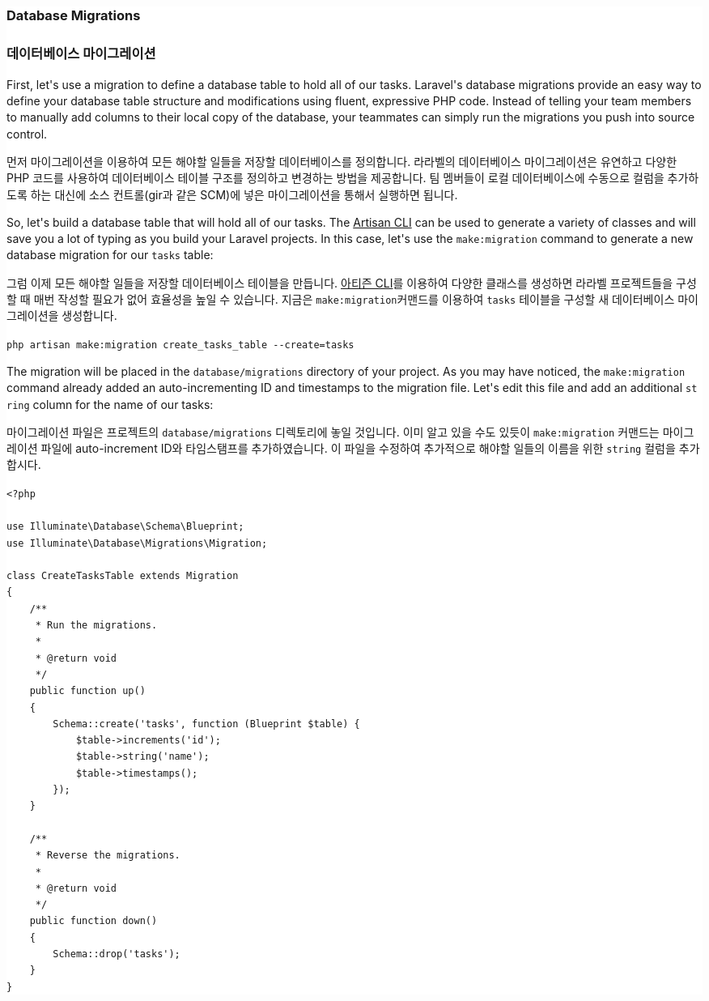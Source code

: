 <a name="database-migrations"></a>
### Database Migrations
### 데이터베이스 마이그레이션

First, let's use a migration to define a database table to hold all of our tasks. Laravel's database migrations provide an easy way to define your database table structure and modifications using fluent, expressive PHP code. Instead of telling your team members to manually add columns to their local copy of the database, your teammates can simply run the migrations you push into source control.

먼저 마이그레이션을 이용하여 모든 해야할 일들을 저장할 데이터베이스를 정의합니다. 라라벨의 데이터베이스 마이그레이션은 유연하고 다양한 PHP 코드를 사용하여 데이터베이스 테이블 구조를 정의하고 변경하는 방법을 제공합니다. 팀 멤버들이 로컬 데이터베이스에 수동으로 컬럼을 추가하도록 하는 대신에 소스 컨트롤(gir과 같은 SCM)에 넣은 마이그레이션을 통해서 실행하면 됩니다. 

So, let's build a database table that will hold all of our tasks. The [Artisan CLI](/docs/{{version}}/artisan) can be used to generate a variety of classes and will save you a lot of typing as you build your Laravel projects. In this case, let's use the `make:migration` command to generate a new database migration for our `tasks` table:

그럼 이제 모든 해야할 일들을 저장할 데이터베이스 테이블을 만듭니다. [아티즌 CLI](/docs/{{version}}/artisan)를 이용하여 다양한 클래스를 생성하면 라라벨 프로젝트들을 구성할 때 매번 작성할 필요가 없어 효율성을 높일 수 있습니다. 지금은 `make:migration`커맨드를 이용하여 `tasks` 테이블을 구성할 새 데이터베이스 마이그레이션을 생성합니다. 

	php artisan make:migration create_tasks_table --create=tasks

The migration will be placed in the `database/migrations` directory of your project. As you may have noticed, the `make:migration` command already added an auto-incrementing ID and timestamps to the migration file. Let's edit this file and add an additional `string` column for the name of our tasks:

마이그레이션 파일은 프로젝트의 `database/migrations` 디렉토리에 놓일 것입니다. 이미 알고 있을 수도 있듯이 `make:migration` 커맨드는 마이그레이션 파일에 auto-increment ID와 타임스탬프를 추가하였습니다. 이 파일을 수정하여 추가적으로 해야할 일들의 이름을 위한 `string` 컬럼을 추가합시다. 

	<?php

	use Illuminate\Database\Schema\Blueprint;
	use Illuminate\Database\Migrations\Migration;

	class CreateTasksTable extends Migration
	{
	    /**
	     * Run the migrations.
	     *
	     * @return void
	     */
	    public function up()
	    {
	        Schema::create('tasks', function (Blueprint $table) {
	            $table->increments('id');
	            $table->string('name');
	            $table->timestamps();
	        });
	    }

	    /**
	     * Reverse the migrations.
	     *
	     * @return void
	     */
	    public function down()
	    {
	        Schema::drop('tasks');
	    }
	}
